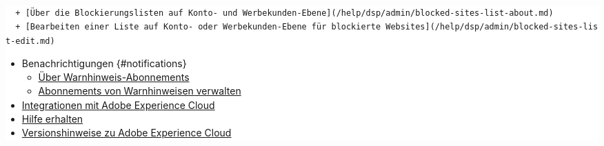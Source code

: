       + [Über die Blockierungslisten auf Konto- und Werbekunden-Ebene](/help/dsp/admin/blocked-sites-list-about.md)
      + [Bearbeiten einer Liste auf Konto- oder Werbekunden-Ebene für blockierte Websites](/help/dsp/admin/blocked-sites-list-edit.md)
   + Benachrichtigungen {#notifications}
      + [Über Warnhinweis-Abonnements](/help/dsp/admin/alerts-about.md)
      + [Abonnements von Warnhinweisen verwalten](/help/dsp/admin/alerts-manage.md)
+ [Integrationen mit Adobe Experience Cloud](https://experienceleague.adobe.com/docs/advertising/integrations/home.html?lang=de)
+ [Hilfe erhalten](/help/dsp/get-help.md)
+ [Versionshinweise zu Adobe Experience Cloud](https://experienceleague.adobe.com/docs/release-notes/experience-cloud/current.html?lang=de)
